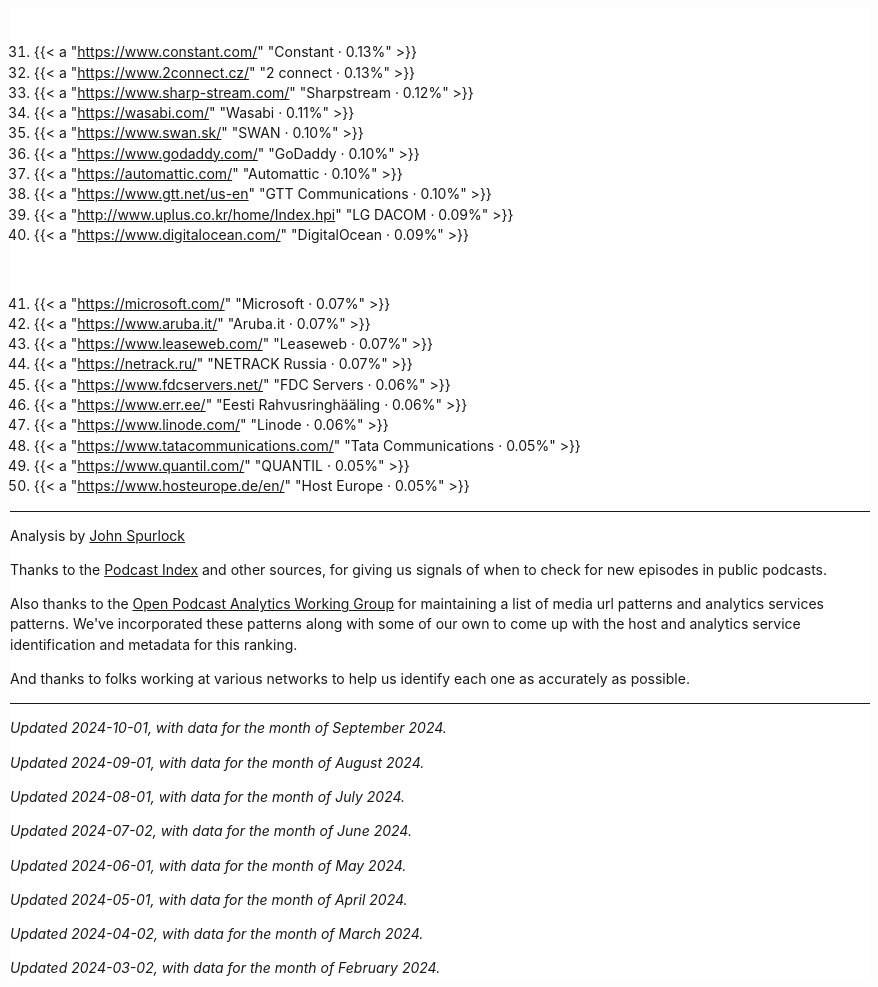 <br>

31. {{< a "https://www.constant.com/" "Constant · 0.13%" >}}
32. {{< a "https://www.2connect.cz/" "2 connect · 0.13%" >}}
33. {{< a "https://www.sharp-stream.com/" "Sharpstream · 0.12%" >}}
34. {{< a "https://wasabi.com/" "Wasabi · 0.11%" >}}
35. {{< a "https://www.swan.sk/" "SWAN · 0.10%" >}}
36. {{< a "https://www.godaddy.com/" "GoDaddy · 0.10%" >}}
37. {{< a "https://automattic.com/" "Automattic · 0.10%" >}}
38. {{< a "https://www.gtt.net/us-en" "GTT Communications · 0.10%" >}}
39. {{< a "http://www.uplus.co.kr/home/Index.hpi" "LG DACOM · 0.09%" >}}
40. {{< a "https://www.digitalocean.com/" "DigitalOcean · 0.09%" >}}

<br>

41. {{< a "https://microsoft.com/" "Microsoft · 0.07%" >}}
42. {{< a "https://www.aruba.it/" "Aruba.it · 0.07%" >}}
43. {{< a "https://www.leaseweb.com/" "Leaseweb · 0.07%" >}}
44. {{< a "https://netrack.ru/" "NETRACK Russia · 0.07%" >}}
45. {{< a "https://www.fdcservers.net/" "FDC Servers · 0.06%" >}}
46. {{< a "https://www.err.ee/" "Eesti Rahvusringhääling · 0.06%" >}}
47. {{< a "https://www.linode.com/" "Linode · 0.06%" >}}
48. {{< a "https://www.tatacommunications.com/" "Tata Communications · 0.05%" >}}
49. {{< a "https://www.quantil.com/" "QUANTIL · 0.05%" >}}
50. {{< a "https://www.hosteurope.de/en/" "Host Europe · 0.05%" >}}

---
Analysis by [John Spurlock](https://twitter.com/johnspurlock)

Thanks to the [Podcast Index](https://podcastindex.org/) and other sources, for giving us signals of when 
to check for new episodes in public podcasts.

Also thanks to the [Open Podcast Analytics Working Group](https://github.com/opawg) for maintaining a list of media url patterns and analytics services patterns.
We've incorporated these patterns along with some of our own to come up with the host and analytics service identification and metadata for this ranking.

And thanks to folks working at various networks to help us identify each one as accurately as possible.

---
*Updated 2024-10-01, with data for the month of September 2024.*

*Updated 2024-09-01, with data for the month of August 2024.*

*Updated 2024-08-01, with data for the month of July 2024.*

*Updated 2024-07-02, with data for the month of June 2024.*

*Updated 2024-06-01, with data for the month of May 2024.*

*Updated 2024-05-01, with data for the month of April 2024.*

*Updated 2024-04-02, with data for the month of March 2024.*

*Updated 2024-03-02, with data for the month of February 2024.*
